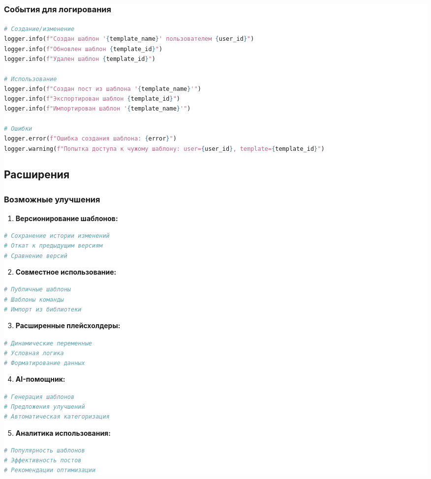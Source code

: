 ### События для логирования

```python
# Создание/изменение
logger.info(f"Создан шаблон '{template_name}' пользователем {user_id}")
logger.info(f"Обновлен шаблон {template_id}")
logger.info(f"Удален шаблон {template_id}")

# Использование
logger.info(f"Создан пост из шаблона '{template_name}'")
logger.info(f"Экспортирован шаблон {template_id}")
logger.info(f"Импортирован шаблон '{template_name}'")

# Ошибки
logger.error(f"Ошибка создания шаблона: {error}")
logger.warning(f"Попытка доступа к чужому шаблону: user={user_id}, template={template_id}")
```

## Расширения

### Возможные улучшения

1. **Версионирование шаблонов:**
```python
# Сохранение истории изменений
# Откат к предыдущим версиям
# Сравнение версий
```

2. **Совместное использование:**
```python
# Публичные шаблоны
# Шаблоны команды
# Импорт из библиотеки
```

3. **Расширенные плейсхолдеры:**
```python
# Динамические переменные
# Условная логика
# Форматирование данных
```

4. **AI-помощник:**
```python
# Генерация шаблонов
# Предложения улучшений
# Автоматическая категоризация
```

5. **Аналитика использования:**
```python
# Популярность шаблонов
# Эффективность постов
# Рекомендации оптимизации
```
